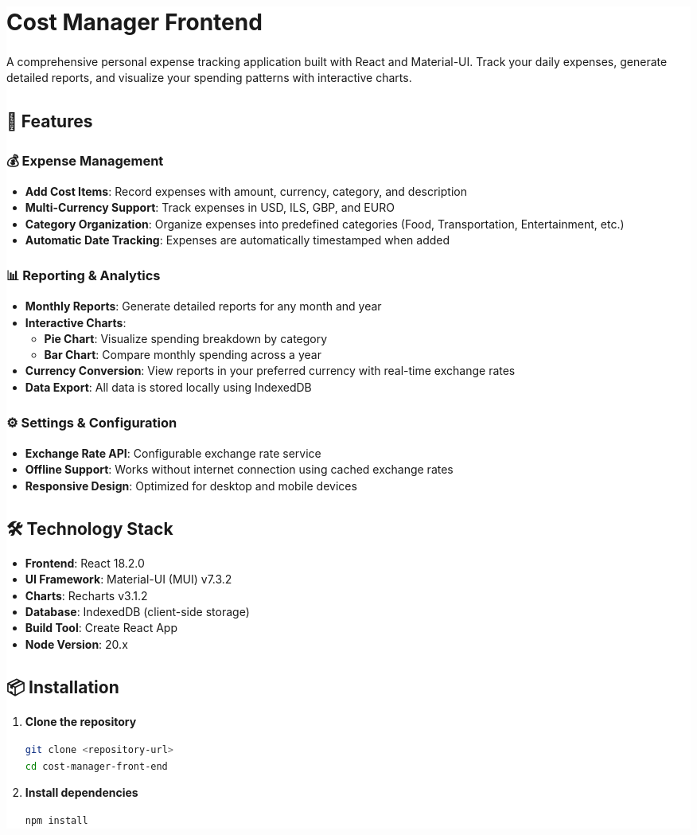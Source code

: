 # Cost Manager Frontend

A comprehensive personal expense tracking application built with React and Material-UI. Track your daily expenses, generate detailed reports, and visualize your spending patterns with interactive charts.

## 🚀 Features

### 💰 Expense Management
- **Add Cost Items**: Record expenses with amount, currency, category, and description
- **Multi-Currency Support**: Track expenses in USD, ILS, GBP, and EURO
- **Category Organization**: Organize expenses into predefined categories (Food, Transportation, Entertainment, etc.)
- **Automatic Date Tracking**: Expenses are automatically timestamped when added

### 📊 Reporting & Analytics
- **Monthly Reports**: Generate detailed reports for any month and year
- **Interactive Charts**: 
  - **Pie Chart**: Visualize spending breakdown by category
  - **Bar Chart**: Compare monthly spending across a year
- **Currency Conversion**: View reports in your preferred currency with real-time exchange rates
- **Data Export**: All data is stored locally using IndexedDB

### ⚙️ Settings & Configuration
- **Exchange Rate API**: Configurable exchange rate service
- **Offline Support**: Works without internet connection using cached exchange rates
- **Responsive Design**: Optimized for desktop and mobile devices

## 🛠️ Technology Stack

- **Frontend**: React 18.2.0
- **UI Framework**: Material-UI (MUI) v7.3.2
- **Charts**: Recharts v3.1.2
- **Database**: IndexedDB (client-side storage)
- **Build Tool**: Create React App
- **Node Version**: 20.x

## 📦 Installation

1. **Clone the repository**
   ```bash
   git clone <repository-url>
   cd cost-manager-front-end
   ```

2. **Install dependencies**
   ```bash
   npm install
   ```
